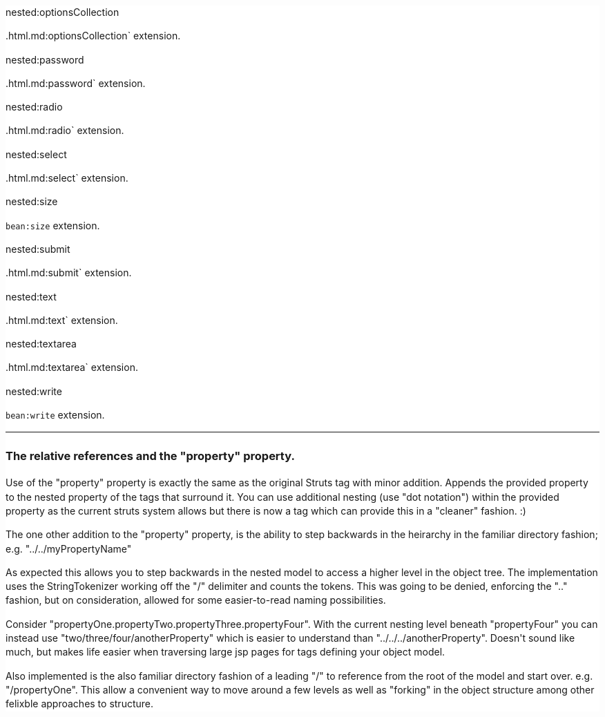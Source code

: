 nested:optionsCollection

.html.md:optionsCollection` extension.

nested:password

.html.md:password` extension.

nested:radio

.html.md:radio` extension.

nested:select

.html.md:select` extension.

nested:size

`bean:size` extension.

nested:submit

.html.md:submit` extension.

nested:text

.html.md:text` extension.

nested:textarea

.html.md:textarea` extension.

nested:write

`bean:write` extension.

------------------------------------------------------------------------

<span id="doc.PropertyProperty"></span>

### The relative references and the "property" property.

Use of the "property" property is exactly the same as the original Struts tag with minor addition. Appends the provided property to the nested property of the tags that surround it. You can use additional nesting (use "dot notation") within the provided property as the current struts system allows but there is now a tag which can provide this in a "cleaner" fashion. :)

The one other addition to the "property" property, is the ability to step backwards in the heirarchy in the familiar directory fashion; e.g. "../../myPropertyName"

As expected this allows you to step backwards in the nested model to access a higher level in the object tree. The implementation uses the StringTokenizer working off the "/" delimiter and counts the tokens. This was going to be denied, enforcing the ".." fashion, but on consideration, allowed for some easier-to-read naming possibilities.

Consider "propertyOne.propertyTwo.propertyThree.propertyFour". With the current nesting level beneath "propertyFour" you can instead use "two/three/four/anotherProperty" which is easier to understand than "../../../anotherProperty". Doesn't sound like much, but makes life easier when traversing large jsp pages for tags defining your object model.

Also implemented is the also familiar directory fashion of a leading "/" to reference from the root of the model and start over. e.g. "/propertyOne". This allow a convenient way to move around a few levels as well as "forking" in the object structure among other felixble approaches to structure.
